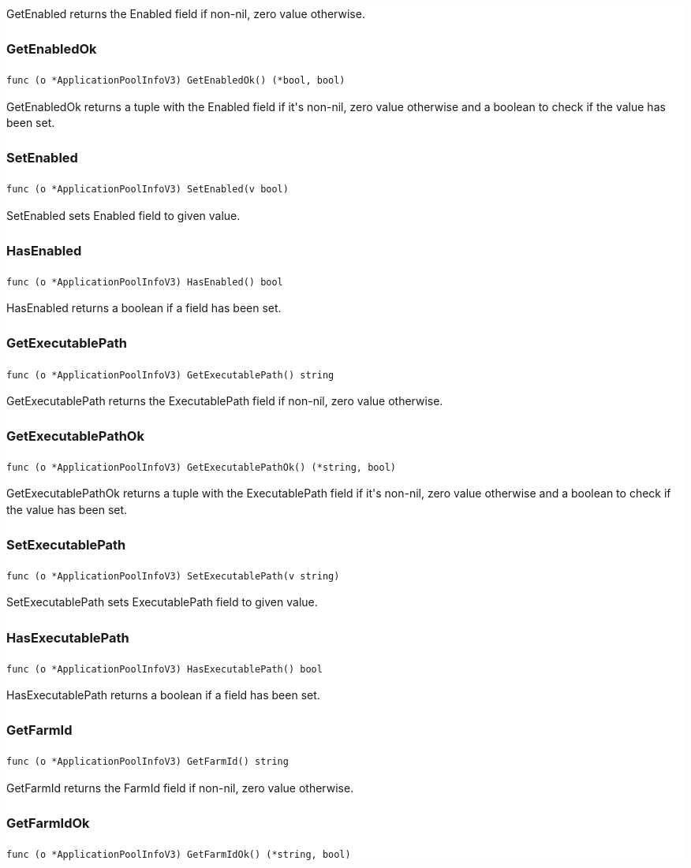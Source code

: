 GetEnabled returns the Enabled field if non-nil, zero value otherwise.

### GetEnabledOk

`func (o *ApplicationPoolInfoV3) GetEnabledOk() (*bool, bool)`

GetEnabledOk returns a tuple with the Enabled field if it's non-nil, zero value otherwise
and a boolean to check if the value has been set.

### SetEnabled

`func (o *ApplicationPoolInfoV3) SetEnabled(v bool)`

SetEnabled sets Enabled field to given value.

### HasEnabled

`func (o *ApplicationPoolInfoV3) HasEnabled() bool`

HasEnabled returns a boolean if a field has been set.

### GetExecutablePath

`func (o *ApplicationPoolInfoV3) GetExecutablePath() string`

GetExecutablePath returns the ExecutablePath field if non-nil, zero value otherwise.

### GetExecutablePathOk

`func (o *ApplicationPoolInfoV3) GetExecutablePathOk() (*string, bool)`

GetExecutablePathOk returns a tuple with the ExecutablePath field if it's non-nil, zero value otherwise
and a boolean to check if the value has been set.

### SetExecutablePath

`func (o *ApplicationPoolInfoV3) SetExecutablePath(v string)`

SetExecutablePath sets ExecutablePath field to given value.

### HasExecutablePath

`func (o *ApplicationPoolInfoV3) HasExecutablePath() bool`

HasExecutablePath returns a boolean if a field has been set.

### GetFarmId

`func (o *ApplicationPoolInfoV3) GetFarmId() string`

GetFarmId returns the FarmId field if non-nil, zero value otherwise.

### GetFarmIdOk

`func (o *ApplicationPoolInfoV3) GetFarmIdOk() (*string, bool)`
